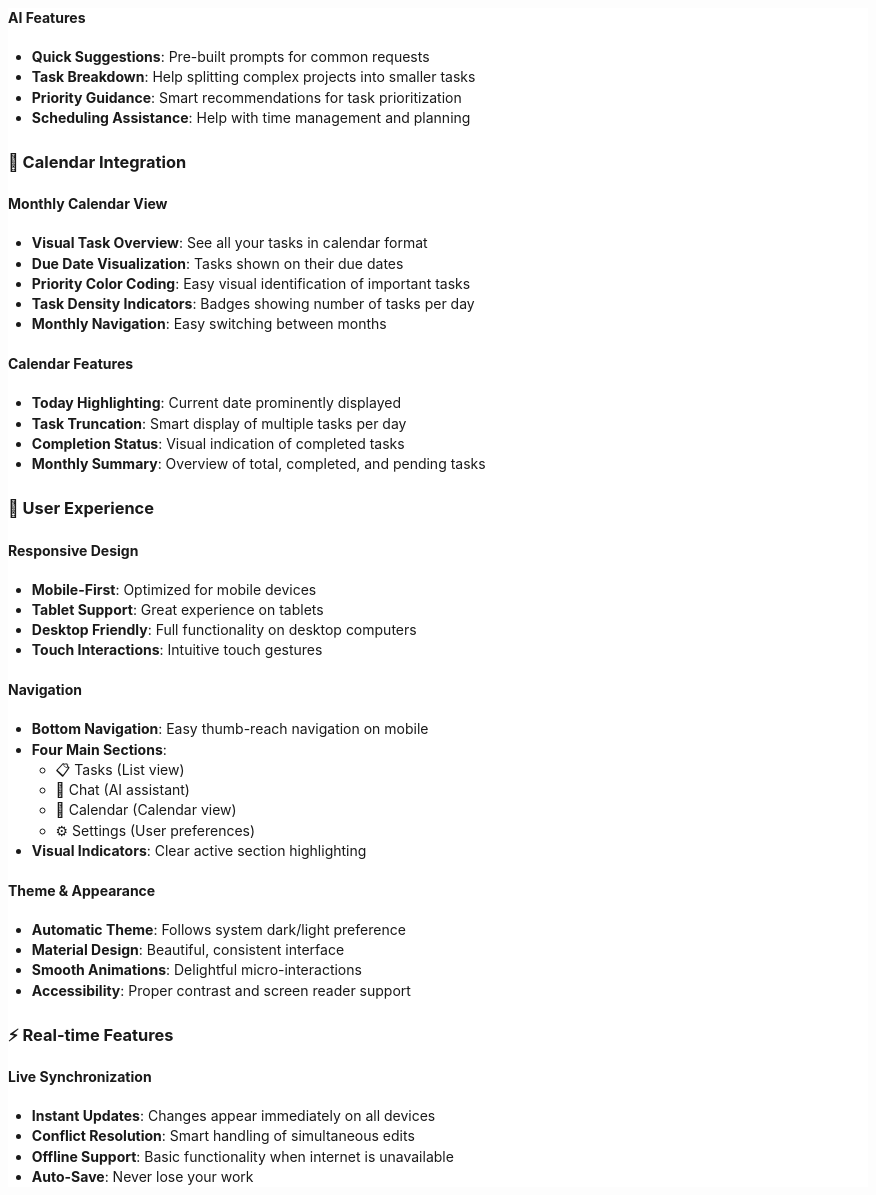 #### AI Features
- **Quick Suggestions**: Pre-built prompts for common requests
- **Task Breakdown**: Help splitting complex projects into smaller tasks
- **Priority Guidance**: Smart recommendations for task prioritization
- **Scheduling Assistance**: Help with time management and planning

### 📅 Calendar Integration

#### Monthly Calendar View
- **Visual Task Overview**: See all your tasks in calendar format
- **Due Date Visualization**: Tasks shown on their due dates
- **Priority Color Coding**: Easy visual identification of important tasks
- **Task Density Indicators**: Badges showing number of tasks per day
- **Monthly Navigation**: Easy switching between months

#### Calendar Features
- **Today Highlighting**: Current date prominently displayed
- **Task Truncation**: Smart display of multiple tasks per day
- **Completion Status**: Visual indication of completed tasks
- **Monthly Summary**: Overview of total, completed, and pending tasks

### 📱 User Experience

#### Responsive Design
- **Mobile-First**: Optimized for mobile devices
- **Tablet Support**: Great experience on tablets
- **Desktop Friendly**: Full functionality on desktop computers
- **Touch Interactions**: Intuitive touch gestures

#### Navigation
- **Bottom Navigation**: Easy thumb-reach navigation on mobile
- **Four Main Sections**:
  - 📋 Tasks (List view)
  - 💬 Chat (AI assistant)
  - 📅 Calendar (Calendar view)
  - ⚙️ Settings (User preferences)
- **Visual Indicators**: Clear active section highlighting

#### Theme & Appearance
- **Automatic Theme**: Follows system dark/light preference
- **Material Design**: Beautiful, consistent interface
- **Smooth Animations**: Delightful micro-interactions
- **Accessibility**: Proper contrast and screen reader support

### ⚡ Real-time Features

#### Live Synchronization
- **Instant Updates**: Changes appear immediately on all devices
- **Conflict Resolution**: Smart handling of simultaneous edits
- **Offline Support**: Basic functionality when internet is unavailable
- **Auto-Save**: Never lose your work
